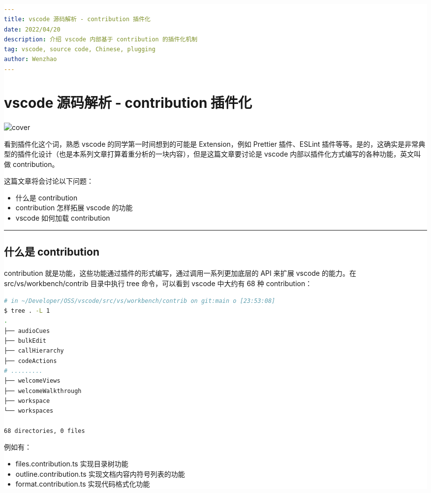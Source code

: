 ```yaml
---
title: vscode 源码解析 - contribution 插件化
date: 2022/04/20
description: 介绍 vscode 内部基于 contribution 的插件化机制
tag: vscode, source code, Chinese, plugging
author: Wenzhao
---
```


# vscode 源码解析 - contribution 插件化

![cover](https://user-images.githubusercontent.com/12122021/70677481-3c5e3580-1cca-11ea-9cc7-de8e131d3cb4.png)

看到插件化这个词，熟悉 vscode 的同学第一时间想到的可能是 Extension，例如 Prettier 插件、ESLint 插件等等。是的，这确实是非常典型的插件化设计（也是本系列文章打算着重分析的一块内容），但是这篇文章要讨论是 vscode 内部以插件化方式编写的各种功能，英文叫做 contribution。

这篇文章将会讨论以下问题：

- 什么是 contribution
- contribution 怎样拓展 vscode 的功能
- vscode 如何加载 contribution

---

## 什么是 contribution

contribution 就是功能，这些功能通过插件的形式编写，通过调用一系列更加底层的 API 来扩展 vscode 的能力。在 src/vs/workbench/contrib 目录中执行 tree 命令，可以看到 vscode 中大约有 68 种 contribution：

```bash
# in ~/Developer/OSS/vscode/src/vs/workbench/contrib on git:main o [23:53:08]
$ tree . -L 1
.
├── audioCues
├── bulkEdit
├── callHierarchy
├── codeActions
# .........
├── welcomeViews
├── welcomeWalkthrough
├── workspace
└── workspaces

68 directories, 0 files
```

例如有：

- files.contribution.ts 实现目录树功能
- outline.contribution.ts 实现文档内容内符号列表的功能
- format.contribution.ts 实现代码格式化功能
